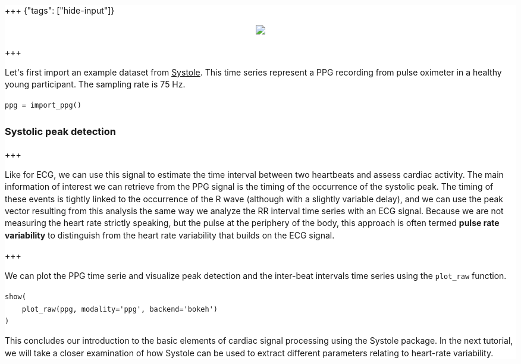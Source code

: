 +++ {"tags": ["hide-input"]}

<p align='center'><img src='https://github.com/embodied-computation-group/systole/raw/dev/docs/source/images/pulseOximeter.png'/></p>

+++

Let's first import an example dataset from [Systole](https://embodied-computation-group.github.io/systole/#). This time series represent a PPG recording from pulse oximeter in a healthy young participant. The sampling rate is 75 Hz.

```{code-cell} ipython3
ppg = import_ppg()
```

### Systolic peak detection

+++

Like for ECG, we can use this signal to estimate the time interval between two heartbeats and assess cardiac activity. The main information of interest we can retrieve from the PPG signal is the timing of the occurrence of the systolic peak. The timing of these events is tightly linked to the occurrence of the R wave (although with a slightly variable delay), and we can use the peak vector resulting from this analysis the same way we analyze the RR interval time series with an ECG signal. Because we are not measuring the heart rate strictly speaking, but the pulse at the periphery of the body, this approach is often termed **pulse rate variability** to distinguish from the heart rate variability that builds on the ECG signal.

+++

We can plot the PPG time serie and visualize peak detection and the inter-beat intervals time series using the `plot_raw` function.

```{code-cell} ipython3
show(
    plot_raw(ppg, modality='ppg', backend='bokeh')
)
```

This concludes our introduction to the basic elements of cardiac signal processing using the Systole package. In the next tutorial, we will take a closer examination of how Systole can be used to extract different parameters relating to heart-rate variability.

```{code-cell} ipython3

```
